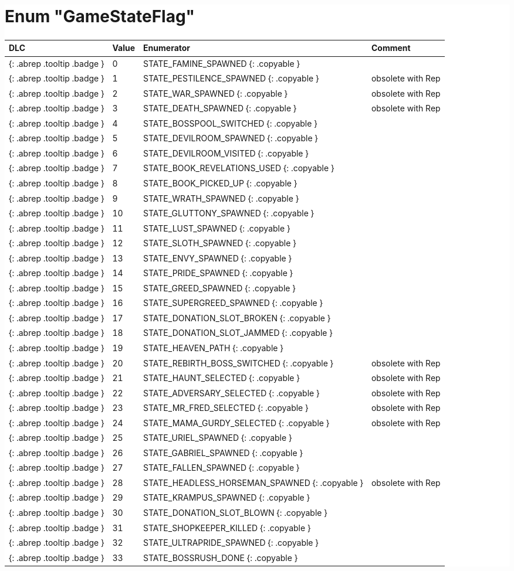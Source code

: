 # Enum "GameStateFlag"
|DLC|Value|Enumerator|Comment|
|:--|:--|:--|:--|
|[ ](#){: .abrep .tooltip .badge }|0 |STATE_FAMINE_SPAWNED {: .copyable } |  | 
|[ ](#){: .abrep .tooltip .badge }|1 |STATE_PESTILENCE_SPAWNED {: .copyable } | obsolete with Rep | 
|[ ](#){: .abrep .tooltip .badge }|2 |STATE_WAR_SPAWNED {: .copyable } | obsolete with Rep | 
|[ ](#){: .abrep .tooltip .badge }|3 |STATE_DEATH_SPAWNED {: .copyable } | obsolete with Rep | 
|[ ](#){: .abrep .tooltip .badge }|4 |STATE_BOSSPOOL_SWITCHED {: .copyable } |  | 
|[ ](#){: .abrep .tooltip .badge }|5 |STATE_DEVILROOM_SPAWNED {: .copyable } |  | 
|[ ](#){: .abrep .tooltip .badge }|6 |STATE_DEVILROOM_VISITED {: .copyable } |  | 
|[ ](#){: .abrep .tooltip .badge }|7 |STATE_BOOK_REVELATIONS_USED {: .copyable } |  | 
|[ ](#){: .abrep .tooltip .badge }|8 |STATE_BOOK_PICKED_UP {: .copyable } |  | 
|[ ](#){: .abrep .tooltip .badge }|9 |STATE_WRATH_SPAWNED {: .copyable } |  | 
|[ ](#){: .abrep .tooltip .badge }|10 |STATE_GLUTTONY_SPAWNED {: .copyable } |  | 
|[ ](#){: .abrep .tooltip .badge }|11 |STATE_LUST_SPAWNED {: .copyable } |  | 
|[ ](#){: .abrep .tooltip .badge }|12 |STATE_SLOTH_SPAWNED {: .copyable } |  | 
|[ ](#){: .abrep .tooltip .badge }|13 |STATE_ENVY_SPAWNED {: .copyable } |  | 
|[ ](#){: .abrep .tooltip .badge }|14 |STATE_PRIDE_SPAWNED {: .copyable } |  | 
|[ ](#){: .abrep .tooltip .badge }|15 |STATE_GREED_SPAWNED {: .copyable } |  | 
|[ ](#){: .abrep .tooltip .badge }|16 |STATE_SUPERGREED_SPAWNED {: .copyable } |  | 
|[ ](#){: .abrep .tooltip .badge }|17 |STATE_DONATION_SLOT_BROKEN {: .copyable } |  | 
|[ ](#){: .abrep .tooltip .badge }|18 |STATE_DONATION_SLOT_JAMMED {: .copyable } |  | 
|[ ](#){: .abrep .tooltip .badge }|19 |STATE_HEAVEN_PATH {: .copyable } |  | 
|[ ](#){: .abrep .tooltip .badge }|20 |STATE_REBIRTH_BOSS_SWITCHED {: .copyable } | obsolete with Rep | 
|[ ](#){: .abrep .tooltip .badge }|21 |STATE_HAUNT_SELECTED {: .copyable } | obsolete with Rep | 
|[ ](#){: .abrep .tooltip .badge }|22 |STATE_ADVERSARY_SELECTED {: .copyable } | obsolete with Rep | 
|[ ](#){: .abrep .tooltip .badge }|23 |STATE_MR_FRED_SELECTED {: .copyable } | obsolete with Rep | 
|[ ](#){: .abrep .tooltip .badge }|24 |STATE_MAMA_GURDY_SELECTED {: .copyable } | obsolete with Rep | 
|[ ](#){: .abrep .tooltip .badge }|25 |STATE_URIEL_SPAWNED {: .copyable } |  | 
|[ ](#){: .abrep .tooltip .badge }|26 |STATE_GABRIEL_SPAWNED {: .copyable } |  | 
|[ ](#){: .abrep .tooltip .badge }|27 |STATE_FALLEN_SPAWNED {: .copyable } |  | 
|[ ](#){: .abrep .tooltip .badge }|28 |STATE_HEADLESS_HORSEMAN_SPAWNED {: .copyable } | obsolete with Rep | 
|[ ](#){: .abrep .tooltip .badge }|29 |STATE_KRAMPUS_SPAWNED {: .copyable } |  | 
|[ ](#){: .abrep .tooltip .badge }|30 |STATE_DONATION_SLOT_BLOWN {: .copyable } |  | 
|[ ](#){: .abrep .tooltip .badge }|31 |STATE_SHOPKEEPER_KILLED {: .copyable } |  | 
|[ ](#){: .abrep .tooltip .badge }|32 |STATE_ULTRAPRIDE_SPAWNED {: .copyable } |  | 
|[ ](#){: .abrep .tooltip .badge }|33 |STATE_BOSSRUSH_DONE {: .copyable } |  | 